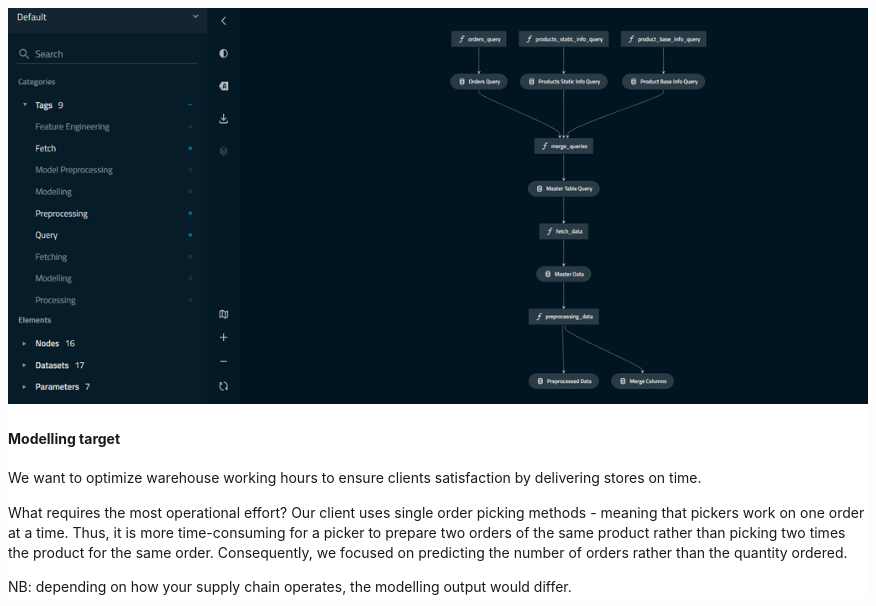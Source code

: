 ![Kedro Pipeline](img/article_supply/kedro_2.png)


#### Modelling target

We want to optimize warehouse working hours to ensure clients satisfaction by delivering stores on time.

What requires the most operational effort? Our client uses single order picking methods - meaning that pickers work on one order at a time. Thus, it is more time-consuming for a picker to prepare two orders of the same product rather than picking two times the product for the same order. Consequently, we focused on predicting the number of orders rather than the quantity ordered.

NB: depending on how your supply chain operates, the modelling output would differ.
